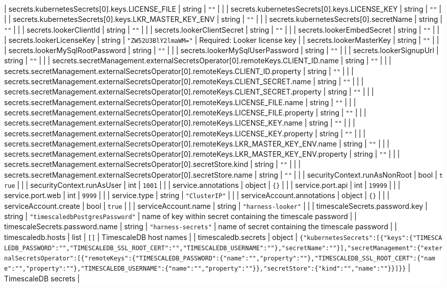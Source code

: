 | secrets.kubernetesSecrets[0].keys.LICENSE_FILE | string | `""` |  |
| secrets.kubernetesSecrets[0].keys.LICENSE_KEY | string | `""` |  |
| secrets.kubernetesSecrets[0].keys.LKR_MASTER_KEY_ENV | string | `""` |  |
| secrets.kubernetesSecrets[0].secretName | string | `""` |  |
| secrets.lookerClientId | string | `""` |  |
| secrets.lookerClientSecret | string | `""` |  |
| secrets.lookerEmbedSecret | string | `""` |  |
| secrets.lookerLicenseKey | string | `"ZW52U3BlY2lmaWM="` | Required: Looker license key |
| secrets.lookerMasterKey | string | `""` |  |
| secrets.lookerMySqlRootPassword | string | `""` |  |
| secrets.lookerMySqlUserPassword | string | `""` |  |
| secrets.lookerSignupUrl | string | `""` |  |
| secrets.secretManagement.externalSecretsOperator[0].remoteKeys.CLIENT_ID.name | string | `""` |  |
| secrets.secretManagement.externalSecretsOperator[0].remoteKeys.CLIENT_ID.property | string | `""` |  |
| secrets.secretManagement.externalSecretsOperator[0].remoteKeys.CLIENT_SECRET.name | string | `""` |  |
| secrets.secretManagement.externalSecretsOperator[0].remoteKeys.CLIENT_SECRET.property | string | `""` |  |
| secrets.secretManagement.externalSecretsOperator[0].remoteKeys.LICENSE_FILE.name | string | `""` |  |
| secrets.secretManagement.externalSecretsOperator[0].remoteKeys.LICENSE_FILE.property | string | `""` |  |
| secrets.secretManagement.externalSecretsOperator[0].remoteKeys.LICENSE_KEY.name | string | `""` |  |
| secrets.secretManagement.externalSecretsOperator[0].remoteKeys.LICENSE_KEY.property | string | `""` |  |
| secrets.secretManagement.externalSecretsOperator[0].remoteKeys.LKR_MASTER_KEY_ENV.name | string | `""` |  |
| secrets.secretManagement.externalSecretsOperator[0].remoteKeys.LKR_MASTER_KEY_ENV.property | string | `""` |  |
| secrets.secretManagement.externalSecretsOperator[0].secretStore.kind | string | `""` |  |
| secrets.secretManagement.externalSecretsOperator[0].secretStore.name | string | `""` |  |
| securityContext.runAsNonRoot | bool | `true` |  |
| securityContext.runAsUser | int | `1001` |  |
| service.annotations | object | `{}` |  |
| service.port.api | int | `19999` |  |
| service.port.web | int | `9999` |  |
| service.type | string | `"ClusterIP"` |  |
| serviceAccount.annotations | object | `{}` |  |
| serviceAccount.create | bool | `true` |  |
| serviceAccount.name | string | `"harness-looker"` |  |
| timescaleSecrets.password.key | string | `"timescaledbPostgresPassword"` | name of key within secret containing the timescale password |
| timescaleSecrets.password.name | string | `"harness-secrets"` | name of secret containing the timescale password |
| timescaledb.hosts | list | `[]` | TimescaleDB host names |
| timescaledb.secrets | object | `{"kubernetesSecrets":[{"keys":{"TIMESCALEDB_PASSWORD":"","TIMESCALEDB_SSL_ROOT_CERT":"","TIMESCALEDB_USERNAME":""},"secretName":""}],"secretManagement":{"externalSecretsOperator":[{"remoteKeys":{"TIMESCALEDB_PASSWORD":{"name":"","property":""},"TIMESCALEDB_SSL_ROOT_CERT":{"name":"","property":""},"TIMESCALEDB_USERNAME":{"name":"","property":""}},"secretStore":{"kind":"","name":""}}]}}` | TimescaleDB secrets |